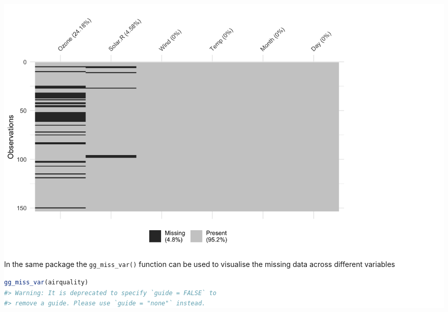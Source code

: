 <img src="8_Missing_Data_files/figure-html/Vis_miss-1.png" width="672" />


In the same package the `gg_miss_var()` function can be used to visualise the missing data across different variables 



```r
gg_miss_var(airquality)
#> Warning: It is deprecated to specify `guide = FALSE` to
#> remove a guide. Please use `guide = "none"` instead.
```
